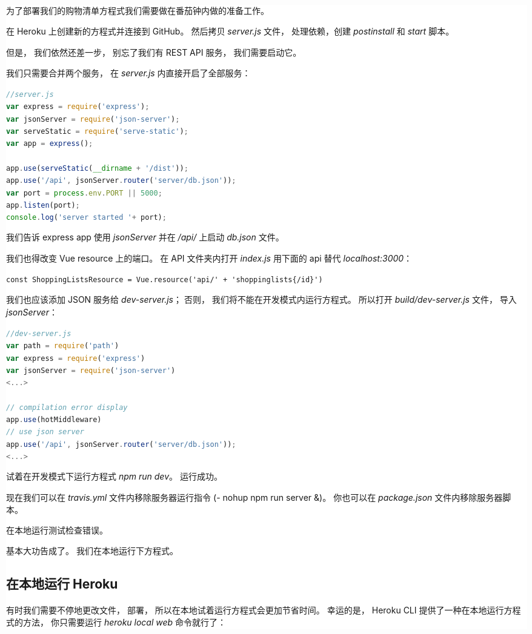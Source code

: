为了部署我们的购物清单方程式我们需要做在番茄钟内做的准备工作。

在 Heroku 上创建新的方程式并连接到 GitHub。 然后拷贝 *server.js* 文件， 处理依赖，创建 *postinstall* 和 *start* 脚本。

但是， 我们依然还差一步， 别忘了我们有 REST API 服务， 我们需要启动它。

我们只需要合并两个服务， 在 *server.js* 内直接开启了全部服务：

```js
//server.js
var express = require('express');
var jsonServer = require('json-server');
var serveStatic = require('serve-static');
var app = express();

app.use(serveStatic(__dirname + '/dist'));
app.use('/api', jsonServer.router('server/db.json'));
var port = process.env.PORT || 5000;
app.listen(port);
console.log('server started '+ port);
```

我们告诉 express app 使用 *jsonServer* 并在 */api/* 上启动 *db.json* 文件。

我们也得改变 Vue resource 上的端口。 在 API 文件夹内打开 *index.js* 用下面的 api 替代 *localhost:3000*：

```
const ShoppingListsResource = Vue.resource('api/' + 'shoppinglists{/id}')
```

我们也应该添加 JSON 服务给 *dev-server.js*； 否则， 我们将不能在开发模式内运行方程式。 所以打开 *build/dev-server.js* 文件， 导入 *jsonServer*：

```js
//dev-server.js
var path = require('path')
var express = require('express')
var jsonServer = require('json-server')
<...>

// compilation error display
app.use(hotMiddleware)
// use json server
app.use('/api', jsonServer.router('server/db.json'));
<...>
```

试着在开发模式下运行方程式 *npm run dev*。 运行成功。

现在我们可以在 *travis.yml* 文件内移除服务器运行指令 (- nohup npm run server &)。 你也可以在 *package.json* 文件内移除服务器脚本。

在本地运行测试检查错误。

基本大功告成了。 我们在本地运行下方程式。

## 在本地运行 Heroku

有时我们需要不停地更改文件， 部署， 所以在本地试着运行方程式会更加节省时间。 幸运的是， Heroku CLI 提供了一种在本地运行方程式的方法， 你只需要运行 *heroku local web* 命令就行了：
